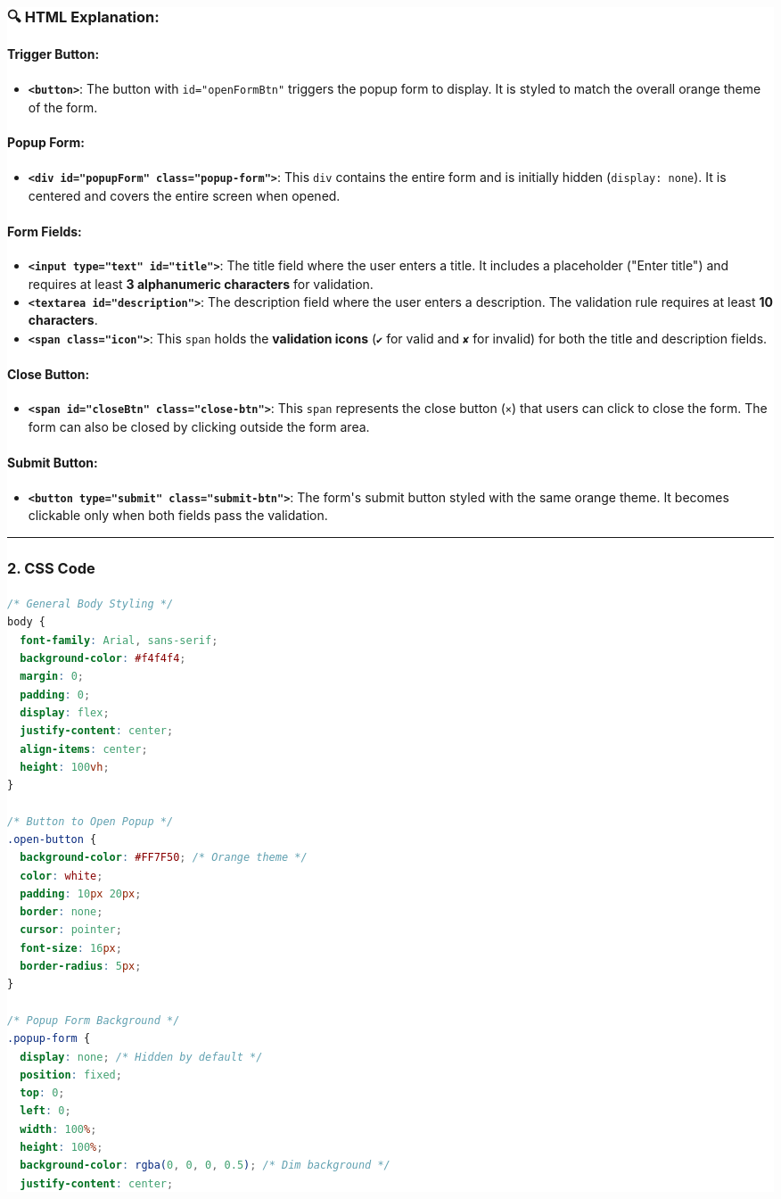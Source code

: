 ### 🔍 **HTML Explanation**:

#### **Trigger Button**:
- **`<button>`**: The button with `id="openFormBtn"` triggers the popup form to display. It is styled to match the overall orange theme of the form.

#### **Popup Form**:
- **`<div id="popupForm" class="popup-form">`**: This `div` contains the entire form and is initially hidden (`display: none`). It is centered and covers the entire screen when opened.
  
#### **Form Fields**:
- **`<input type="text" id="title">`**: The title field where the user enters a title. It includes a placeholder ("Enter title") and requires at least **3 alphanumeric characters** for validation.
- **`<textarea id="description">`**: The description field where the user enters a description. The validation rule requires at least **10 characters**.
- **`<span class="icon">`**: This `span` holds the **validation icons** (`✔` for valid and `✘` for invalid) for both the title and description fields.

#### **Close Button**:
- **`<span id="closeBtn" class="close-btn">`**: This `span` represents the close button (`×`) that users can click to close the form. The form can also be closed by clicking outside the form area.

#### **Submit Button**:
- **`<button type="submit" class="submit-btn">`**: The form's submit button styled with the same orange theme. It becomes clickable only when both fields pass the validation.

---

### **2. CSS Code**

```css
/* General Body Styling */
body {
  font-family: Arial, sans-serif;
  background-color: #f4f4f4;
  margin: 0;
  padding: 0;
  display: flex;
  justify-content: center;
  align-items: center;
  height: 100vh;
}

/* Button to Open Popup */
.open-button {
  background-color: #FF7F50; /* Orange theme */
  color: white;
  padding: 10px 20px;
  border: none;
  cursor: pointer;
  font-size: 16px;
  border-radius: 5px;
}

/* Popup Form Background */
.popup-form {
  display: none; /* Hidden by default */
  position: fixed;
  top: 0;
  left: 0;
  width: 100%;
  height: 100%;
  background-color: rgba(0, 0, 0, 0.5); /* Dim background */
  justify-content: center;
```